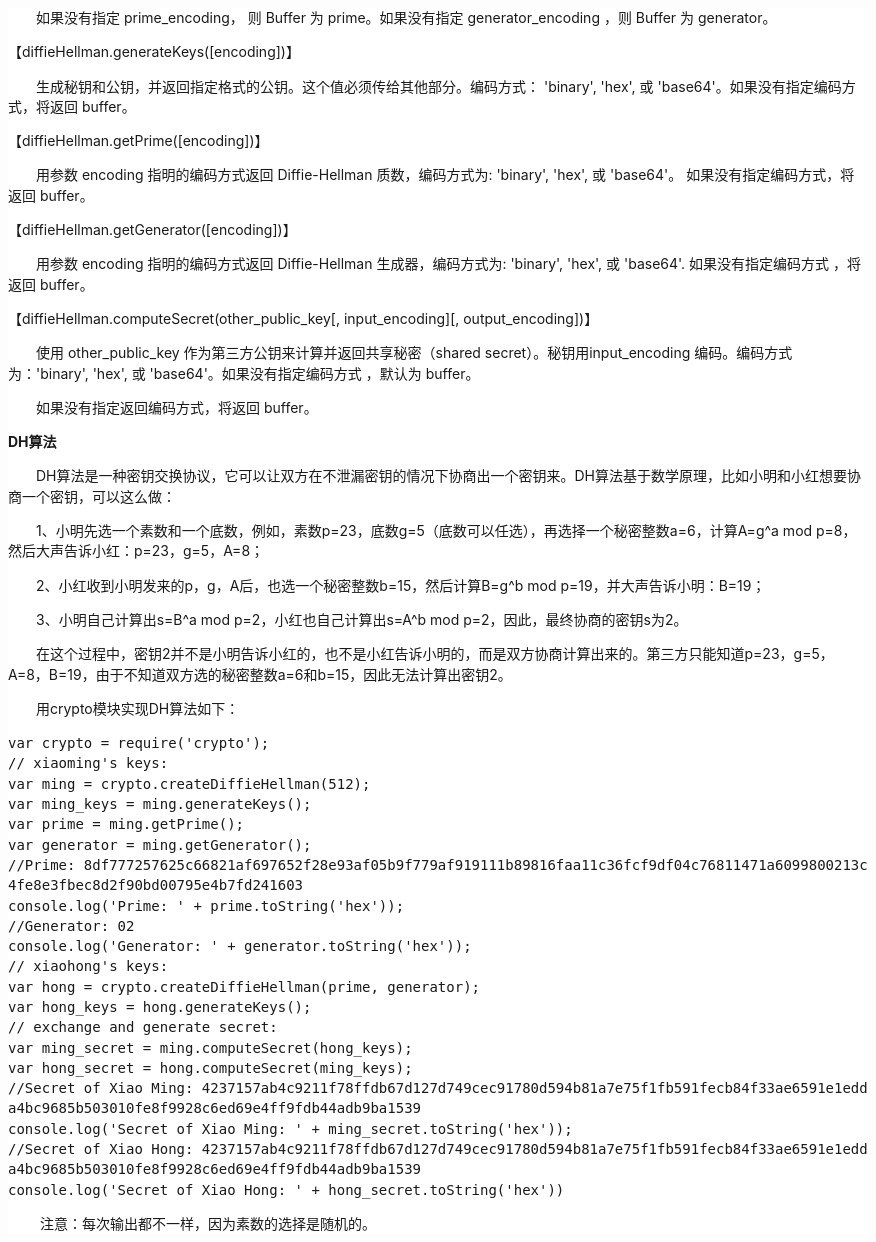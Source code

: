 &emsp;&emsp;如果没有指定 prime_encoding， 则 Buffer 为 prime。如果没有指定 generator_encoding ，则 Buffer 为 generator。

【diffieHellman.generateKeys([encoding])】

&emsp;&emsp;生成秘钥和公钥，并返回指定格式的公钥。这个值必须传给其他部分。编码方式： 'binary', 'hex', 或 'base64'。如果没有指定编码方式，将返回 buffer。

【diffieHellman.getPrime([encoding])】

&emsp;&emsp;用参数 encoding 指明的编码方式返回 Diffie-Hellman 质数，编码方式为: 'binary', 'hex', 或 'base64'。 如果没有指定编码方式，将返回 buffer。

【diffieHellman.getGenerator([encoding])】

&emsp;&emsp;用参数 encoding 指明的编码方式返回 Diffie-Hellman 生成器，编码方式为: 'binary', 'hex', 或 'base64'. 如果没有指定编码方式 ，将返回 buffer。

【diffieHellman.computeSecret(other_public_key[, input_encoding][, output_encoding])】

&emsp;&emsp;使用 other_public_key 作为第三方公钥来计算并返回共享秘密（shared secret）。秘钥用input_encoding 编码。编码方式为：'binary', 'hex', 或 'base64'。如果没有指定编码方式 ，默认为 buffer。

&emsp;&emsp;如果没有指定返回编码方式，将返回 buffer。

**DH算法**

&emsp;&emsp;DH算法是一种密钥交换协议，它可以让双方在不泄漏密钥的情况下协商出一个密钥来。DH算法基于数学原理，比如小明和小红想要协商一个密钥，可以这么做：

&emsp;&emsp;1、小明先选一个素数和一个底数，例如，素数p=23，底数g=5（底数可以任选），再选择一个秘密整数a=6，计算A=g^a mod p=8，然后大声告诉小红：p=23，g=5，A=8；

&emsp;&emsp;2、小红收到小明发来的p，g，A后，也选一个秘密整数b=15，然后计算B=g^b mod p=19，并大声告诉小明：B=19；

&emsp;&emsp;3、小明自己计算出s=B^a mod p=2，小红也自己计算出s=A^b mod p=2，因此，最终协商的密钥s为2。

&emsp;&emsp;在这个过程中，密钥2并不是小明告诉小红的，也不是小红告诉小明的，而是双方协商计算出来的。第三方只能知道p=23，g=5，A=8，B=19，由于不知道双方选的秘密整数a=6和b=15，因此无法计算出密钥2。

&emsp;&emsp;用crypto模块实现DH算法如下：

<div>
<pre>var crypto = require('crypto');
// xiaoming's keys:
var ming = crypto.createDiffieHellman(512);
var ming_keys = ming.generateKeys();
var prime = ming.getPrime();
var generator = ming.getGenerator();
//Prime: 8df777257625c66821af697652f28e93af05b9f779af919111b89816faa11c36fcf9df04c76811471a6099800213c4fe8e3fbec8d2f90bd00795e4b7fd241603
console.log('Prime: ' + prime.toString('hex'));
//Generator: 02
console.log('Generator: ' + generator.toString('hex'));
// xiaohong's keys:
var hong = crypto.createDiffieHellman(prime, generator);
var hong_keys = hong.generateKeys();
// exchange and generate secret:
var ming_secret = ming.computeSecret(hong_keys);
var hong_secret = hong.computeSecret(ming_keys);
//Secret of Xiao Ming: 4237157ab4c9211f78ffdb67d127d749cec91780d594b81a7e75f1fb591fecb84f33ae6591e1edda4bc9685b503010fe8f9928c6ed69e4ff9fdb44adb9ba1539
console.log('Secret of Xiao Ming: ' + ming_secret.toString('hex'));
//Secret of Xiao Hong: 4237157ab4c9211f78ffdb67d127d749cec91780d594b81a7e75f1fb591fecb84f33ae6591e1edda4bc9685b503010fe8f9928c6ed69e4ff9fdb44adb9ba1539
console.log('Secret of Xiao Hong: ' + hong_secret.toString('hex'))</pre>
</div>

&nbsp;&emsp;&emsp;注意：每次输出都不一样，因为素数的选择是随机的。
